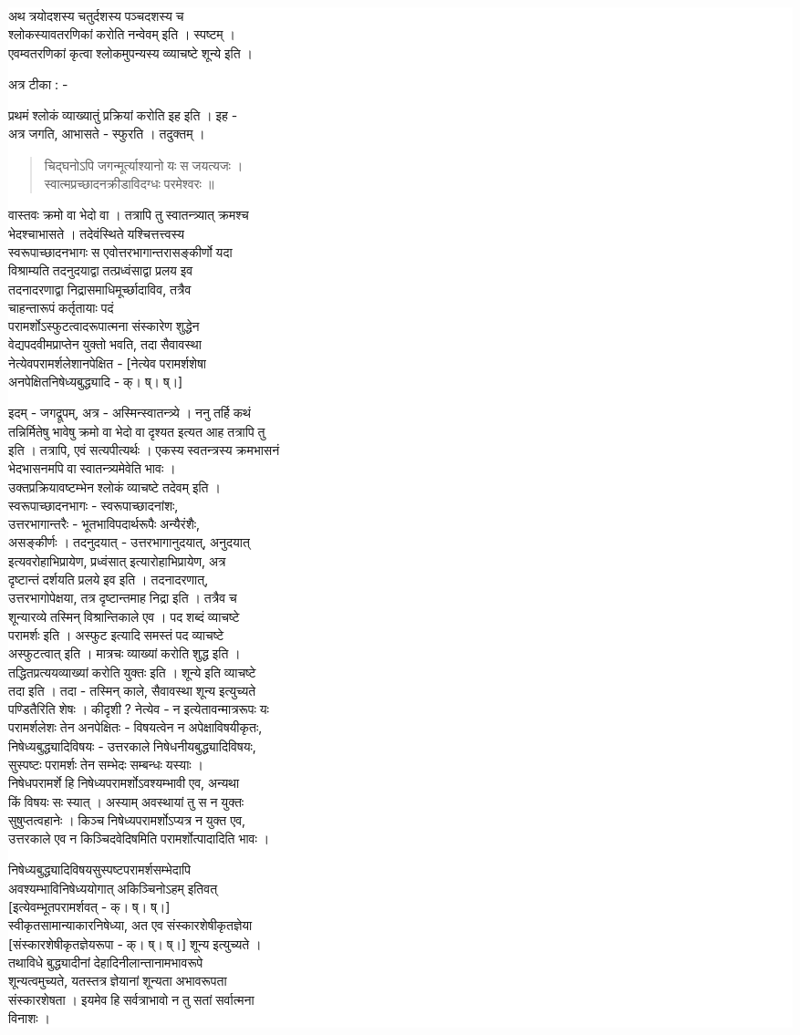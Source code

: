 अथ त्रयोदशस्य चतुर्दशस्य पञ्चदशस्य च  
श्लोकस्यावतरणिकां करोति नन्वेवम् इति । स्पष्टम् ।  
एवम्वतरणिकां कृत्वा श्लोकमुपन्यस्य व्व्याचष्टे शून्ये इति ।  
  
अत्र टीका : -  
  
प्रथमं श्लोकं व्याख्यातुं प्रक्रियां करोति इह इति । इह -  
अत्र जगति, आभासते - स्फुरति । तदुक्तम् ।  
  
> चिद्घनोऽपि जगन्मूर्त्याश्यानो यः स जयत्यजः ।  
> स्वात्मप्रच्छादनक्रीडाविदग्धः परमेश्वरः ॥  
  
वास्तवः क्रमो वा भेदो वा । तत्रापि तु स्वातन्त्र्यात् क्रमश्च  
भेदश्चाभासते । तदेवंस्थिते यश्चित्तत्त्वस्य  
स्वरूपाच्छादनभागः स एवोत्तरभागान्तरासङ्कीर्णो यदा  
विश्राम्यति तदनुदयाद्वा तत्प्रध्वंसाद्वा प्रलय इव  
तदनादरणाद्वा निद्रासमाधिमूर्च्छादाविव, तत्रैव  
चाहन्तारूपं कर्तृतायाः पदं  
परामर्शोऽस्फुटत्वादरूपात्मना संस्कारेण शुद्धेन  
वेद्यपदवीमप्राप्तेन युक्तो भवति, तदा सैवावस्था  
नेत्येवपरामर्शलेशानपेक्षित - [नेत्येव परामर्शशेषा  
अनपेक्षितनिषेध्यबुद्ध्यादि - क्। ष्। ष्।]  
  
इदम् - जगद्रूपम्, अत्र - अस्मिन्स्वातन्त्र्ये । ननु तर्हि कथं  
तन्निर्मितेषु भावेषु क्रमो वा भेदो वा दृश्यत इत्यत आह तत्रापि तु  
इति । तत्रापि, एवं सत्यपीत्यर्थः । एकस्य स्वतन्त्रस्य क्रमभासनं  
भेदभासनमपि वा स्वातन्त्र्यमेवेति भावः ।  
उक्तप्रक्रियावष्टम्भेन श्लोकं व्याचष्टे तदेवम् इति ।  
स्वरूपाच्छादनभागः - स्वरूपाच्छादनांशः,  
उत्तरभागान्तरैः - भूतभाविपदार्थरूपैः अन्यैरंशैः,  
असङ्कीर्णः । तदनुदयात् - उत्तरभागानुदयात्, अनुदयात्  
इत्यवरोहाभिप्रायेण, प्रध्वंसात् इत्यारोहाभिप्रायेण, अत्र  
दृष्टान्तं दर्शयति प्रलये इव इति । तदनादरणात्,  
उत्तरभागोपेक्षया, तत्र दृष्टान्तमाह निद्रा इति । तत्रैव च  
शून्यारव्ये तस्मिन् विश्रान्तिकाले एव । पद शब्दं व्याचष्टे  
परामर्शः इति । अस्फुट इत्यादि समस्तं पद व्याचष्टे  
अस्फुटत्वात् इति । मात्रचः व्याख्यां करोति शुद्ध इति ।  
तद्धितप्रत्ययव्याख्यां करोति युक्तः इति । शून्ये इति व्याचष्टे  
तदा इति । तदा - तस्मिन् काले, सैवावस्था शून्य इत्युच्यते  
पण्डितैरिति शेषः । कीदृशी ? नेत्येव - न इत्येतावन्मात्ररूपः यः  
परामर्शलेशः तेन अनपेक्षितः - विषयत्वेन न अपेक्षाविषयीकृतः,  
निषेध्यबुद्ध्यादिविषयः - उत्तरकाले निषेधनीयबुद्ध्यादिविषयः,  
सुस्पष्टः परामर्शः तेन सम्भेदः सम्बन्धः यस्याः ।  
निषेधपरामर्शे हि निषेध्यपरामर्शोऽवश्यम्भावी एव, अन्यथा  
किं विषयः सः स्यात् । अस्याम् अवस्थायां तु स न युक्तः  
सुषुप्तत्वहानेः । किञ्च निषेध्यपरामर्शोऽप्यत्र न युक्त एव,  
उत्तरकाले एव न किञ्चिदवेदिषमिति परामर्शोत्पादादिति भावः ।  
  
निषेध्यबुद्ध्यादिविषयसुस्पष्टपरामर्शसम्भेदापि  
अवश्यम्भाविनिषेध्ययोगात् अकिञ्चिनोऽहम् इतिवत्  
[इत्येवम्भूतपरामर्शवत् - क्। ष्। ष्।]  
स्वीकृतसामान्याकारनिषेध्या, अत एव संस्कारशेषीकृतज्ञेया  
[संस्कारशेषीकृतज्ञेयरूपा - क्। ष्। ष्।] शून्य इत्युच्यते ।  
तथाविधे बुद्ध्यादीनां देहादिनीलान्तानामभावरूपे  
शून्यत्वमुच्यते, यतस्तत्र ज्ञेयानां शून्यता अभावरूपता  
संस्कारशेषता । इयमेव हि सर्वत्राभावो न तु सतां सर्वात्मना  
विनाशः ।  
  